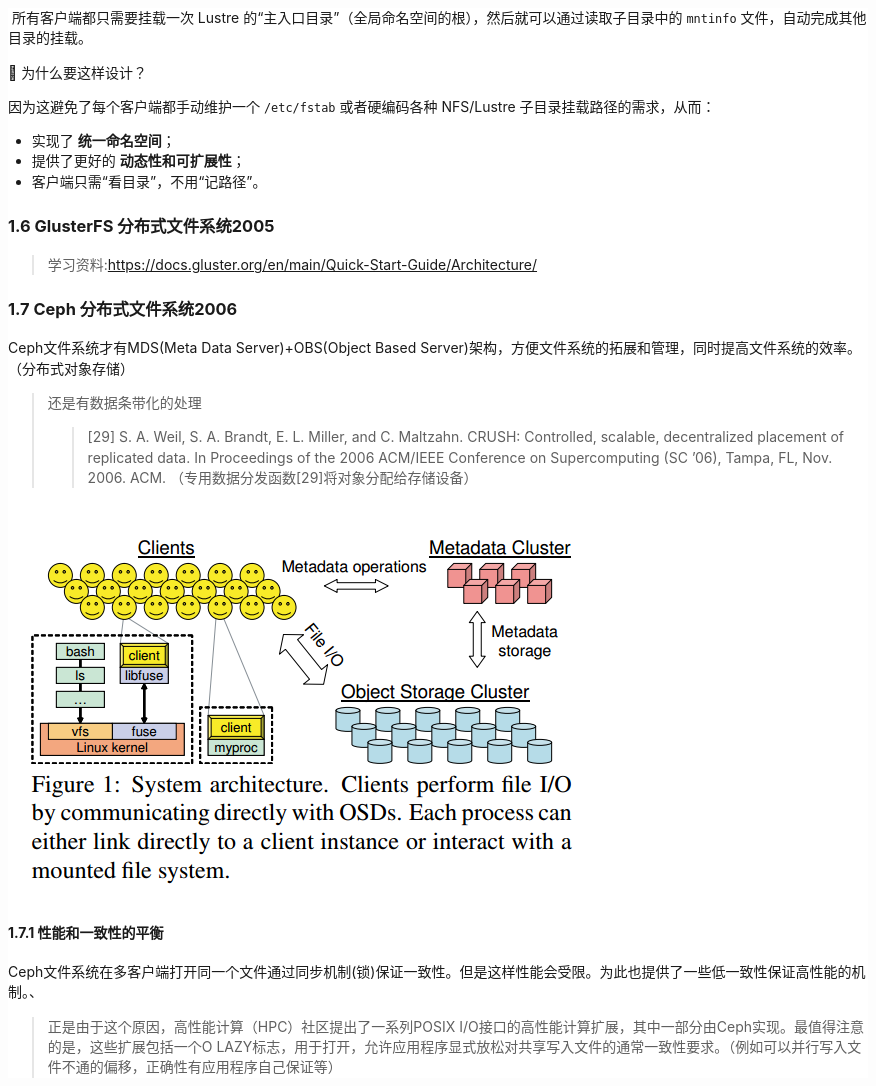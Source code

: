 ​	所有客户端都只需要挂载一次 Lustre 的“主入口目录”（全局命名空间的根），然后就可以通过读取子目录中的 `mntinfo` 文件，自动完成其他目录的挂载。

🧭 为什么要这样设计？

因为这避免了每个客户端都手动维护一个 `/etc/fstab` 或者硬编码各种 NFS/Lustre 子目录挂载路径的需求，从而：

- 实现了 **统一命名空间**；
- 提供了更好的 **动态性和可扩展性**；
- 客户端只需“看目录”，不用“记路径”。

### 1.6 GlusterFS 分布式文件系统2005

> 学习资料:https://docs.gluster.org/en/main/Quick-Start-Guide/Architecture/

### 1.7 Ceph 分布式文件系统2006

Ceph文件系统才有MDS(Meta Data Server)+OBS(Object Based Server)架构，方便文件系统的拓展和管理，同时提高文件系统的效率。（分布式对象存储）

> 还是有数据条带化的处理
>
> > [29] S. A. Weil, S. A. Brandt, E. L. Miller, and C. Maltzahn.
> > CRUSH: Controlled, scalable, decentralized placement
> > of replicated data. In Proceedings of the 2006 ACM/IEEE
> > Conference on Supercomputing (SC ’06), Tampa, FL,
> > Nov. 2006. ACM. （专用数据分发函数[29]将对象分配给存储设备）

![image-20250509153711646](.\image\image-20250509153711646.png)

#### 1.7.1 性能和一致性的平衡

​		Ceph文件系统在多客户端打开同一个文件通过同步机制(锁)保证一致性。但是这样性能会受限。为此也提供了一些低一致性保证高性能的机制。、

> 正是由于这个原因，高性能计算（HPC）社区提出了一系列POSIX I/O接口的高性能计算扩展，其中一部分由Ceph实现。最值得注意的是，这些扩展包括一个O LAZY标志，用于打开，允许应用程序显式放松对共享写入文件的通常一致性要求。（例如可以并行写入文件不通的偏移，正确性有应用程序自己保证等）
